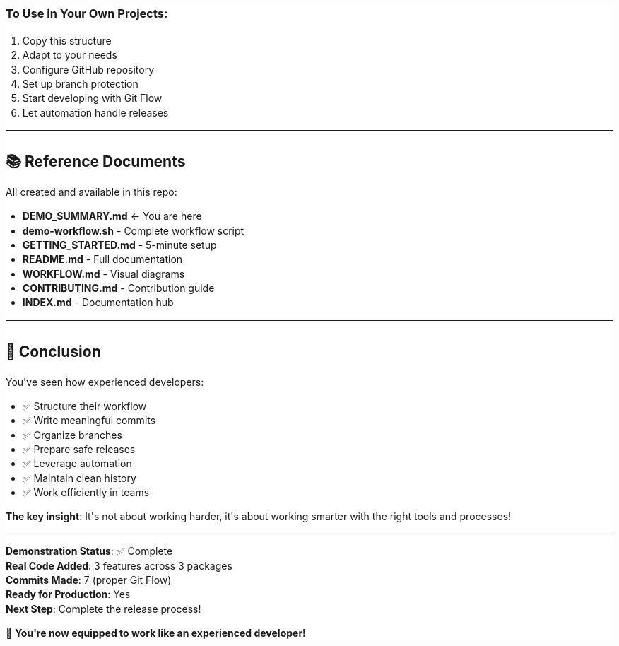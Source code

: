 ### To Use in Your Own Projects:
1. Copy this structure
2. Adapt to your needs
3. Configure GitHub repository
4. Set up branch protection
5. Start developing with Git Flow
6. Let automation handle releases

---

## 📚 Reference Documents

All created and available in this repo:

- **DEMO_SUMMARY.md** ← You are here
- **demo-workflow.sh** - Complete workflow script
- **GETTING_STARTED.md** - 5-minute setup
- **README.md** - Full documentation
- **WORKFLOW.md** - Visual diagrams
- **CONTRIBUTING.md** - Contribution guide
- **INDEX.md** - Documentation hub

---

## 🎉 Conclusion

You've seen how experienced developers:
- ✅ Structure their workflow
- ✅ Write meaningful commits
- ✅ Organize branches
- ✅ Prepare safe releases
- ✅ Leverage automation
- ✅ Maintain clean history
- ✅ Work efficiently in teams

**The key insight**: It's not about working harder, it's about working smarter with the right tools and processes!

---

**Demonstration Status**: ✅ Complete  
**Real Code Added**: 3 features across 3 packages  
**Commits Made**: 7 (proper Git Flow)  
**Ready for Production**: Yes  
**Next Step**: Complete the release process!

🎊 **You're now equipped to work like an experienced developer!**
